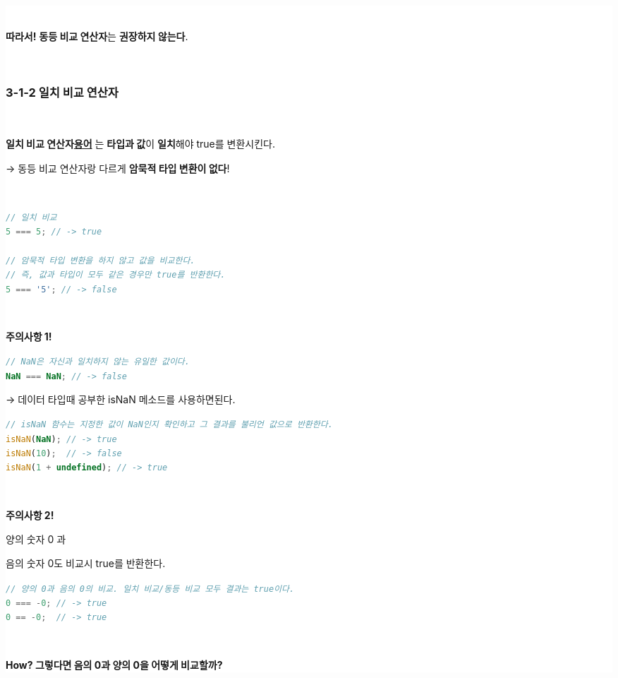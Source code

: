 <br>

**따라서!** **동등 비교 연산자**는 **권장하지 않는다**.

<br>

### 3-1-2 일치 비교 연산자

<br>

**일치 비교 연산자[용어](===)** 는 **타입과 값**이 **일치**해야 true를 변환시킨다.

→ 동등 비교 연산자랑 다르게 **암묵적 타입 변환이 없다**!

<br>

```jsx
// 일치 비교
5 === 5; // -> true

// 암묵적 타입 변환을 하지 않고 값을 비교한다.
// 즉, 값과 타입이 모두 같은 경우만 true를 반환한다.
5 === '5'; // -> false
```

<br>

**주의사항 1!**

```jsx
// NaN은 자신과 일치하지 않는 유일한 값이다.
NaN === NaN; // -> false
```

→ 데이터 타입때 공부한 isNaN 메소드를 사용하면된다.



```jsx
// isNaN 함수는 지정한 값이 NaN인지 확인하고 그 결과를 불리언 값으로 반환한다.
isNaN(NaN); // -> true
isNaN(10);  // -> false
isNaN(1 + undefined); // -> true
```

<br>

**주의사항 2!**

양의 숫자 0 과

음의 숫자 0도 비교시 true를 반환한다.

```jsx
// 양의 0과 음의 0의 비교. 일치 비교/동등 비교 모두 결과는 true이다.
0 === -0; // -> true
0 == -0;  // -> true
```

<br>

**How? 그렇다면 음의 0과 양의 0을 어떻게 비교할까?**
